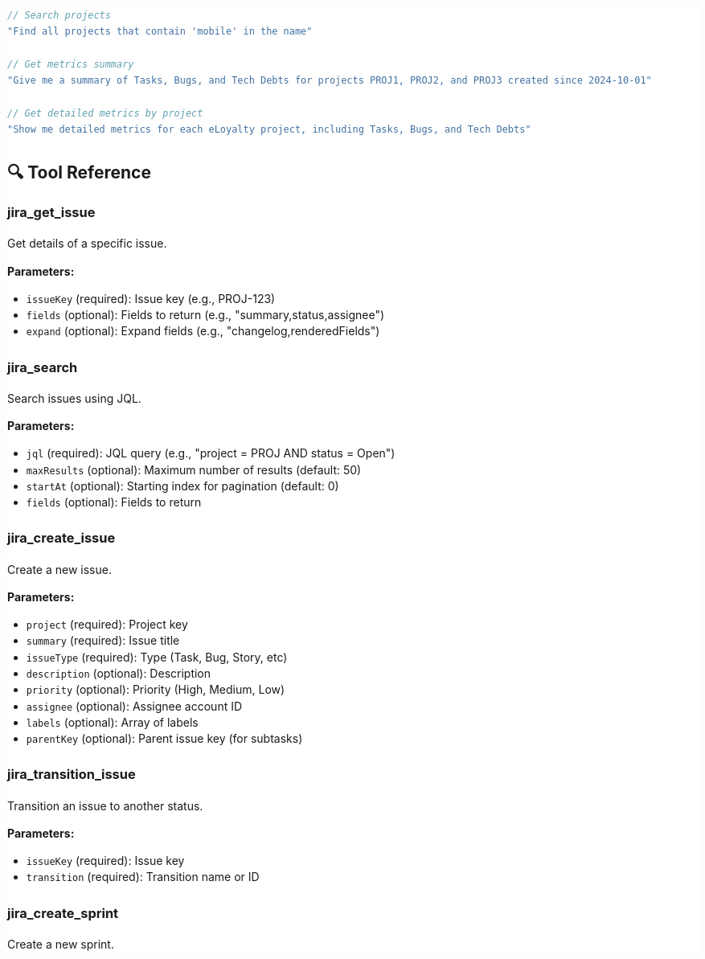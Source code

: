 ```javascript
// Search projects
"Find all projects that contain 'mobile' in the name"

// Get metrics summary
"Give me a summary of Tasks, Bugs, and Tech Debts for projects PROJ1, PROJ2, and PROJ3 created since 2024-10-01"

// Get detailed metrics by project
"Show me detailed metrics for each eLoyalty project, including Tasks, Bugs, and Tech Debts"
```

## 🔍 Tool Reference

### jira_get_issue
Get details of a specific issue.

**Parameters:**
- `issueKey` (required): Issue key (e.g., PROJ-123)
- `fields` (optional): Fields to return (e.g., "summary,status,assignee")
- `expand` (optional): Expand fields (e.g., "changelog,renderedFields")

### jira_search
Search issues using JQL.

**Parameters:**
- `jql` (required): JQL query (e.g., "project = PROJ AND status = Open")
- `maxResults` (optional): Maximum number of results (default: 50)
- `startAt` (optional): Starting index for pagination (default: 0)
- `fields` (optional): Fields to return

### jira_create_issue
Create a new issue.

**Parameters:**
- `project` (required): Project key
- `summary` (required): Issue title
- `issueType` (required): Type (Task, Bug, Story, etc)
- `description` (optional): Description
- `priority` (optional): Priority (High, Medium, Low)
- `assignee` (optional): Assignee account ID
- `labels` (optional): Array of labels
- `parentKey` (optional): Parent issue key (for subtasks)

### jira_transition_issue
Transition an issue to another status.

**Parameters:**
- `issueKey` (required): Issue key
- `transition` (required): Transition name or ID

### jira_create_sprint
Create a new sprint.
